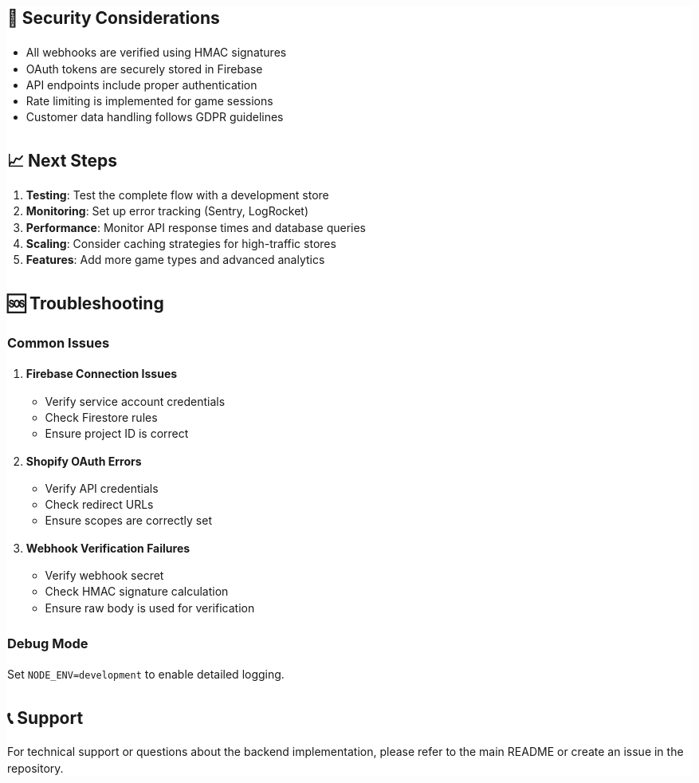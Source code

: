 ## 🔐 Security Considerations

- All webhooks are verified using HMAC signatures
- OAuth tokens are securely stored in Firebase
- API endpoints include proper authentication
- Rate limiting is implemented for game sessions
- Customer data handling follows GDPR guidelines

## 📈 Next Steps

1. **Testing**: Test the complete flow with a development store
2. **Monitoring**: Set up error tracking (Sentry, LogRocket)
3. **Performance**: Monitor API response times and database queries
4. **Scaling**: Consider caching strategies for high-traffic stores
5. **Features**: Add more game types and advanced analytics

## 🆘 Troubleshooting

### Common Issues

1. **Firebase Connection Issues**
   - Verify service account credentials
   - Check Firestore rules
   - Ensure project ID is correct

2. **Shopify OAuth Errors**
   - Verify API credentials
   - Check redirect URLs
   - Ensure scopes are correctly set

3. **Webhook Verification Failures**
   - Verify webhook secret
   - Check HMAC signature calculation
   - Ensure raw body is used for verification

### Debug Mode
Set `NODE_ENV=development` to enable detailed logging.

## 📞 Support

For technical support or questions about the backend implementation, please refer to the main README or create an issue in the repository.
